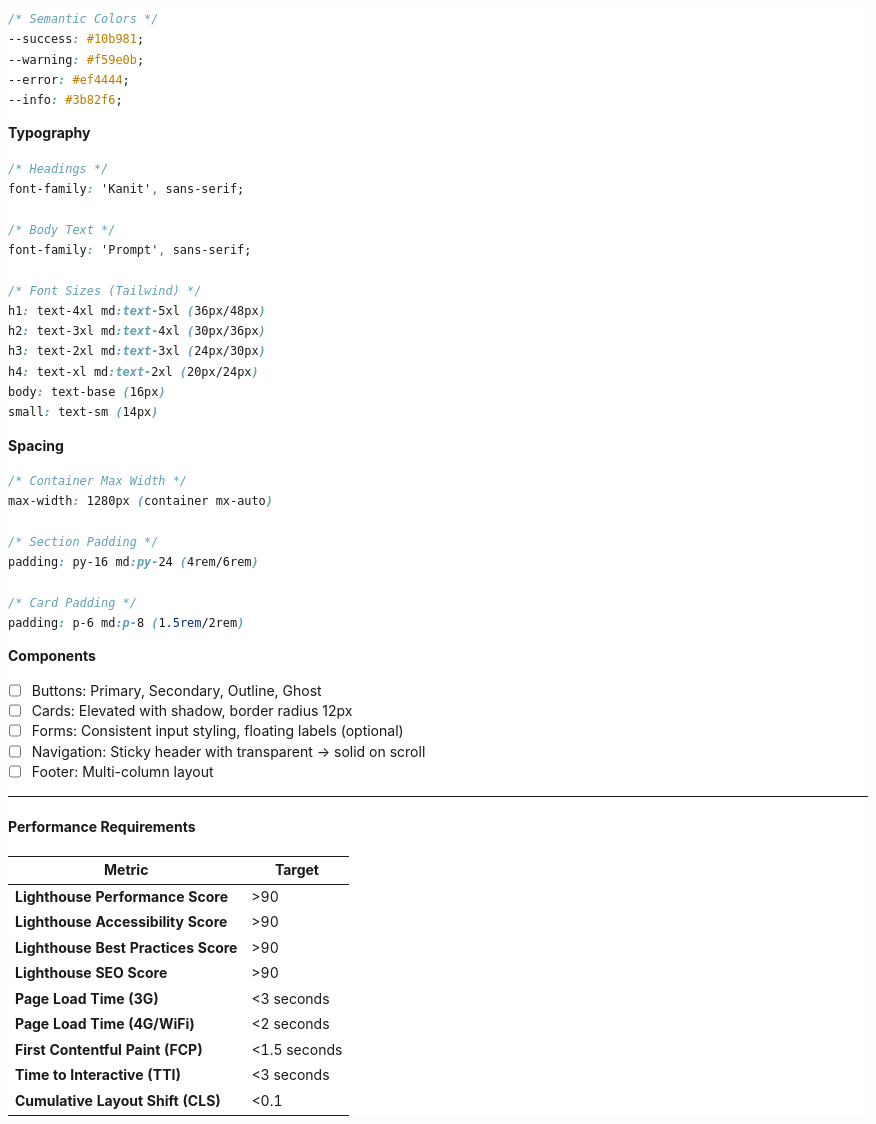```css
/* Semantic Colors */
--success: #10b981;
--warning: #f59e0b;
--error: #ef4444;
--info: #3b82f6;
```

**Typography**

```css
/* Headings */
font-family: 'Kanit', sans-serif;

/* Body Text */
font-family: 'Prompt', sans-serif;

/* Font Sizes (Tailwind) */
h1: text-4xl md:text-5xl (36px/48px)
h2: text-3xl md:text-4xl (30px/36px)
h3: text-2xl md:text-3xl (24px/30px)
h4: text-xl md:text-2xl (20px/24px)
body: text-base (16px)
small: text-sm (14px)
```

**Spacing**

```css
/* Container Max Width */
max-width: 1280px (container mx-auto)

/* Section Padding */
padding: py-16 md:py-24 (4rem/6rem)

/* Card Padding */
padding: p-6 md:p-8 (1.5rem/2rem)
```

**Components**

- [ ] Buttons: Primary, Secondary, Outline, Ghost
- [ ] Cards: Elevated with shadow, border radius 12px
- [ ] Forms: Consistent input styling, floating labels (optional)
- [ ] Navigation: Sticky header with transparent → solid on scroll
- [ ] Footer: Multi-column layout

---

#### **Performance Requirements**

| Metric                              | Target       |
| ----------------------------------- | ------------ |
| **Lighthouse Performance Score**    | >90          |
| **Lighthouse Accessibility Score**  | >90          |
| **Lighthouse Best Practices Score** | >90          |
| **Lighthouse SEO Score**            | >90          |
| **Page Load Time (3G)**             | <3 seconds   |
| **Page Load Time (4G/WiFi)**        | <2 seconds   |
| **First Contentful Paint (FCP)**    | <1.5 seconds |
| **Time to Interactive (TTI)**       | <3 seconds   |
| **Cumulative Layout Shift (CLS)**   | <0.1         |